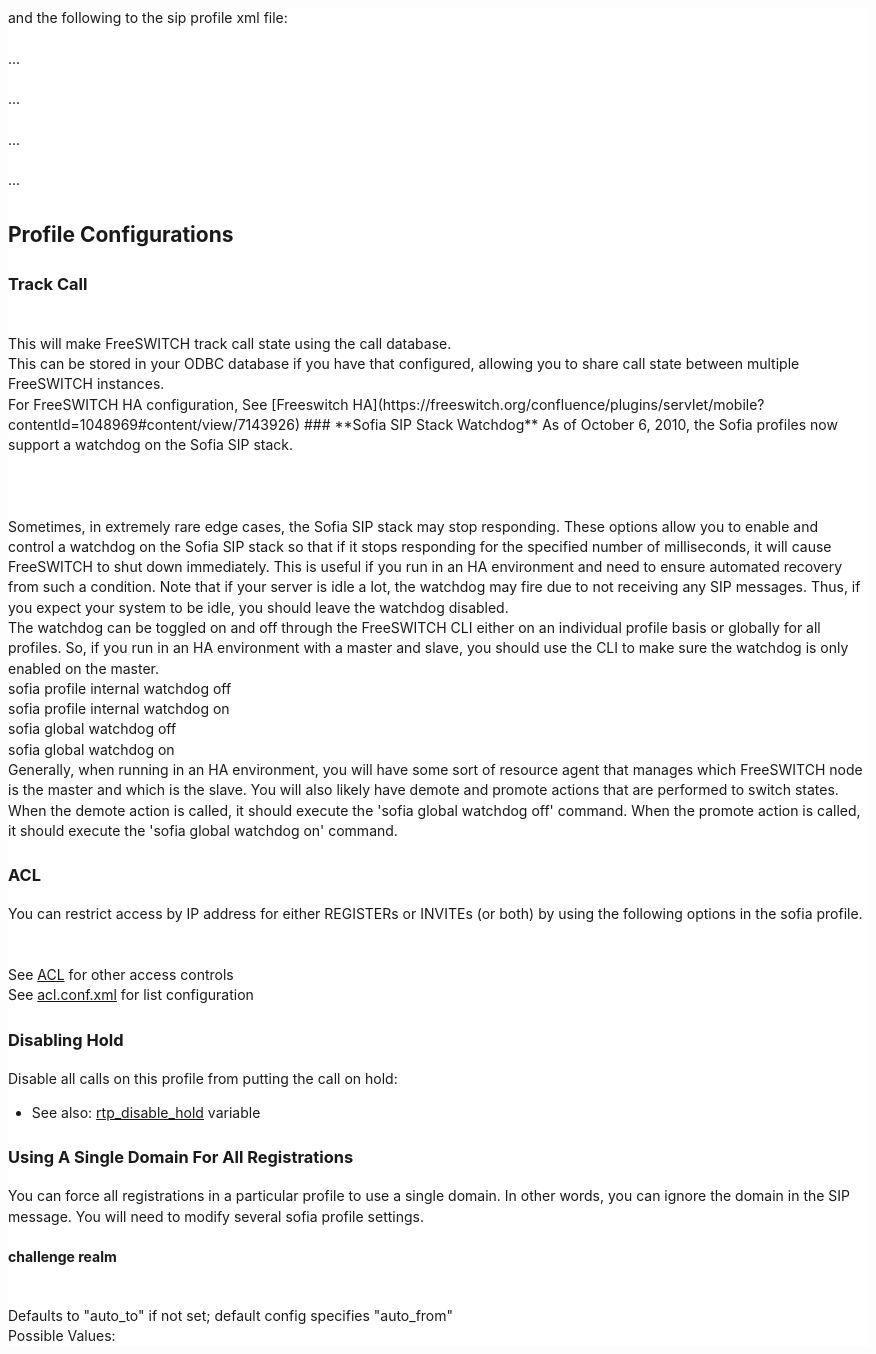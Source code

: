 
and the following to the sip profile xml file:<br /><profiles><br />...<br /><profile name="..."><br />...<br /><param name="sip-trace" value="yes"/><br />...<br /></profile><br />...<br /></profiles>

<a name="JAJyg"></a>
## **Profile Configurations**
<a name="Dl5uO"></a>
### **Track Call**
<param name="track-calls" value="true"/><br />This will make FreeSWITCH track call state using the call database.<br />This can be stored in your ODBC database if you have that configured, allowing you to share call state between multiple FreeSWITCH instances.<br />For FreeSWITCH HA configuration, See [Freeswitch HA](https://freeswitch.org/confluence/plugins/servlet/mobile?contentId=1048969#content/view/7143926)
<a name="uEQX6"></a>
### **Sofia SIP Stack Watchdog**
As of October 6, 2010, the Sofia profiles now support a watchdog on the Sofia SIP stack.<br /><param name="watchdog-enabled" value="no"/><br /><param name="watchdog-step-timeout" value="30000"/><br /><param name="watchdog-event-timeout" value="30000"/><br />Sometimes, in extremely rare edge cases, the Sofia SIP stack may stop responding. These options allow you to enable and control a watchdog on the Sofia SIP stack so that if it stops responding for the specified number of milliseconds, it will cause FreeSWITCH to shut down immediately. This is useful if you run in an HA environment and need to ensure automated recovery from such a condition. Note that if your server is idle a lot, the watchdog may fire due to not receiving any SIP messages. Thus, if you expect your system to be idle, you should leave the watchdog disabled.<br />The watchdog can be toggled on and off through the FreeSWITCH CLI either on an individual profile basis or globally for all profiles. So, if you run in an HA environment with a master and slave, you should use the CLI to make sure the watchdog is only enabled on the master.<br />sofia profile internal watchdog off<br />sofia profile internal watchdog on<br />sofia global watchdog off<br />sofia global watchdog on<br />Generally, when running in an HA environment, you will have some sort of resource agent that manages which FreeSWITCH node is the master and which is the slave. You will also likely have demote and promote actions that are performed to switch states. When the demote action is called, it should execute the 'sofia global watchdog off' command. When the promote action is called, it should execute the 'sofia global watchdog on' command.

<a name="qbOWI"></a>
### **ACL**
You can restrict access by IP address for either REGISTERs or INVITEs (or both) by using the following options in the sofia profile.<br /><param name="apply-inbound-acl" value="<acl_list|cidr>"/><br /><param name="apply-register-acl" value="<acl_list|cidr>"/><br />See [ACL](https://confluence.freeswitch.org/display/FREESWITCH/ACL) for other access controls<br />See [acl.conf.xml](https://freeswitch.org/stash/projects/FS/repos/freeswitch/browse/conf/vanilla/autoload_configs/acl.conf.xml) for list configuration
<a name="Z6CDl"></a>
### **Disabling Hold**
Disable all calls on this profile from putting the call on hold:<br /><param name="disable-hold" value="true"/>

- See also: [rtp_disable_hold](https://freeswitch.org/confluence/display/FREESWITCH/__Channel+Variables#id-__ChannelVariables-rtp_disable_hold) variable<br />
<a name="3MQae"></a>
### **Using A Single Domain For All Registrations**
You can force all registrations in a particular profile to use a single domain. In other words, you can ignore the domain in the SIP message. You will need to modify several sofia profile settings.
<a name="KM0GR"></a>
#### **challenge realm**
<param name="challenge-realm" value="auto_from"/><br />Defaults to "auto_to" if not set; default config specifies "auto_from"<br />Possible Values:
